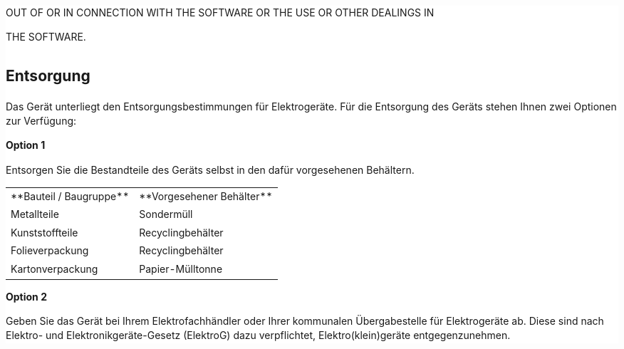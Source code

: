 OUT OF OR IN CONNECTION WITH THE SOFTWARE OR THE USE OR OTHER DEALINGS IN

THE SOFTWARE.

## Entsorgung

Das Gerät unterliegt den Entsorgungsbestimmungen für Elektrogeräte. Für die Entsorgung des Geräts stehen Ihnen zwei Optionen zur Verfügung:

**Option 1**

Entsorgen Sie die Bestandteile des Geräts selbst in den dafür vorgesehenen Behältern.

<table>
    <tr>
        <td>
**Bauteil / Baugruppe**
</td>
        <td>
**Vorgesehener Behälter**
</td>
    </tr>
    <tr>
        <td>
Metallteile
</td>
        <td>
Sondermüll
</td>
    </tr>
    <tr>
        <td>
Kunststoffteile
</td>
        <td>
Recyclingbehälter
</td>
    </tr>
    <tr>
        <td>
Folieverpackung
</td>
        <td>
Recyclingbehälter
</td>
    </tr>
    <tr>
        <td>
Kartonverpackung
</td>
        <td>
Papier-Mülltonne
</td>
    </tr>
</table>


**Option 2**

Geben Sie das Gerät bei Ihrem Elektrofachhändler oder Ihrer kommunalen Übergabestelle für Elektrogeräte ab. Diese sind nach Elektro- und Elektronikgeräte-Gesetz (ElektroG) dazu verpflichtet, Elektro(klein)geräte entgegenzunehmen.